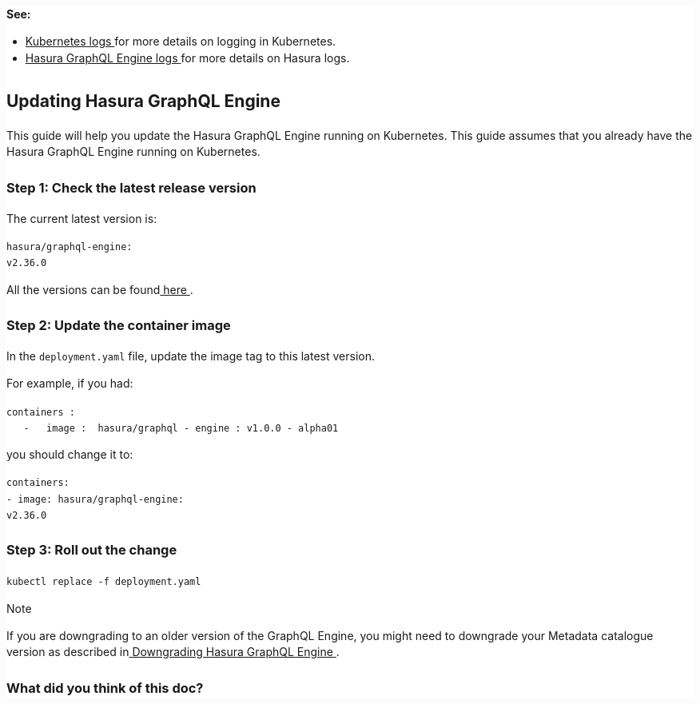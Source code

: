  **See:** 

- [ Kubernetes logs ](https://kubernetes.io/docs/concepts/cluster-administration/logging)for more details on logging in
Kubernetes.
- [ Hasura GraphQL Engine logs ](https://hasura.io/docs/latest/deployment/logging/)for more details on Hasura logs.


## Updating Hasura GraphQL Engine​

This guide will help you update the Hasura GraphQL Engine running on Kubernetes. This guide assumes that you already
have the Hasura GraphQL Engine running on Kubernetes.

### Step 1: Check the latest release version​

The current latest version is:

```
hasura/graphql-engine:
v2.36.0
```

All the versions can be found[ here ](https://github.com/hasura/graphql-engine/releases).

### Step 2: Update the container image​

In the `deployment.yaml` file, update the image tag to this latest version.

For example, if you had:

```
containers :
   -   image :  hasura/graphql - engine : v1.0.0 - alpha01
```

you should change it to:

```
containers:
- image: hasura/graphql-engine:
v2.36.0
```

### Step 3: Roll out the change​

`kubectl replace -f deployment.yaml`

Note

If you are downgrading to an older version of the GraphQL Engine, you might need to downgrade your Metadata catalogue
version as described in[ Downgrading Hasura GraphQL Engine ](https://hasura.io/docs/latest/deployment/downgrading/).

### What did you think of this doc?
